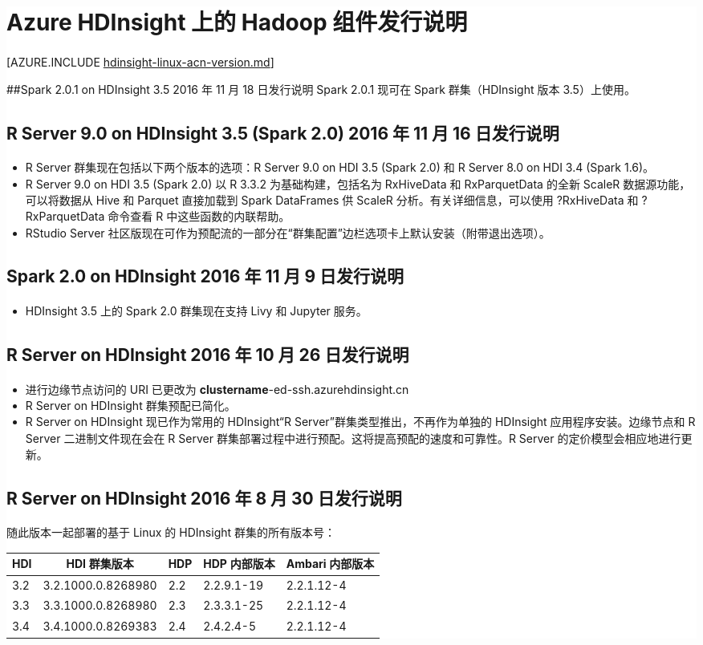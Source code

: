 <properties
    pageTitle="Azure HDInsight 上的 Hadoop 组件发行说明 | Azure"
    description="Azure HDInsight 的 Hadoop 组件的最新发行说明和版本。获取有关 Hadoop、Apache Storm 和 HBase 的开发技巧和详细信息。"
    services="hdinsight"
    documentationcenter=""
    editor="cgronlun"
    manager="jhubbard"
    author="nitinme"
    tags="azure-portal" />
<tags
    ms.assetid="a363e5f6-dd75-476a-87fa-46beb480c1fe"
    ms.service="hdinsight"
    ms.workload="big-data"
    ms.tgt_pltfrm="na"
    ms.devlang="na"
    ms.topic="article"
    ms.date="11/23/2016"
    wacn.date="01/25/2017"
    ms.author="nitinme" />

# Azure HDInsight 上的 Hadoop 组件发行说明

[AZURE.INCLUDE [hdinsight-linux-acn-version.md](../../includes/hdinsight-linux-acn-version.md)]

##Spark 2.0.1 on HDInsight 3.5 2016 年 11 月 18 日发行说明
Spark 2.0.1 现可在 Spark 群集（HDInsight 版本 3.5）上使用。

## R Server 9.0 on HDInsight 3.5 (Spark 2.0) 2016 年 11 月 16 日发行说明
*	R Server 群集现在包括以下两个版本的选项：R Server 9.0 on HDI 3.5 (Spark 2.0) 和 R Server 8.0 on HDI 3.4 (Spark 1.6)。
*	R Server 9.0 on HDI 3.5 (Spark 2.0) 以 R 3.3.2 为基础构建，包括名为 RxHiveData 和 RxParquetData 的全新 ScaleR 数据源功能，可以将数据从 Hive 和 Parquet 直接加载到 Spark DataFrames 供 ScaleR 分析。有关详细信息，可以使用 ?RxHiveData 和 ?RxParquetData 命令查看 R 中这些函数的内联帮助。
*	RStudio Server 社区版现在可作为预配流的一部分在“群集配置”边栏选项卡上默认安装（附带退出选项）。

## Spark 2.0 on HDInsight 2016 年 11 月 9 日发行说明
* HDInsight 3.5 上的 Spark 2.0 群集现在支持 Livy 和 Jupyter 服务。

## R Server on HDInsight 2016 年 10 月 26 日发行说明
* 进行边缘节点访问的 URI 已更改为 **clustername**-ed-ssh.azurehdinsight.cn
* R Server on HDInsight 群集预配已简化。
* R Server on HDInsight 现已作为常用的 HDInsight“R Server”群集类型推出，不再作为单独的 HDInsight 应用程序安装。边缘节点和 R Server 二进制文件现在会在 R Server 群集部署过程中进行预配。这将提高预配的速度和可靠性。R Server 的定价模型会相应地进行更新。

## R Server on HDInsight 2016 年 8 月 30 日发行说明
随此版本一起部署的基于 Linux 的 HDInsight 群集的所有版本号：

| HDI | HDI 群集版本 | HDP | HDP 内部版本 | Ambari 内部版本 |
| --- | --- | --- | --- | --- |
| 3\.2 |3\.2.1000.0.8268980 |2\.2 |2\.2.9.1-19 |2\.2.1.12-4 |
| 3\.3 |3\.3.1000.0.8268980 |2\.3 |2\.3.3.1-25 |2\.2.1.12-4 |
| 3\.4 |3\.4.1000.0.8269383 |2\.4 |2\.4.2.4-5 |2\.2.1.12-4 |
